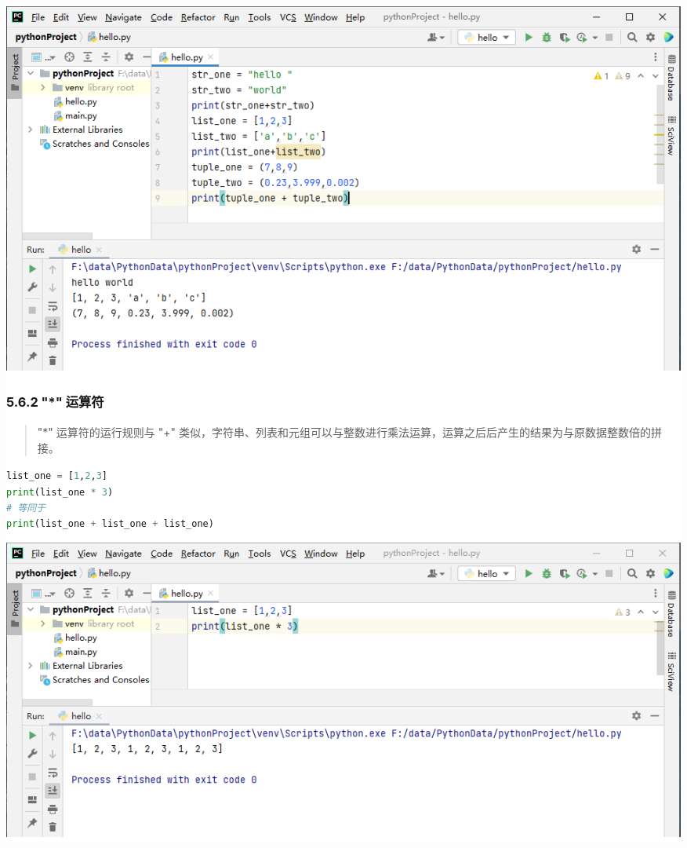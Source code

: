 ![image-20220115181216170](Python学习.assets/image-20220115181216170.png)





### 5.6.2 "*" 运算符

> "*" 运算符的运行规则与 "+" 类似，字符串、列表和元组可以与整数进行乘法运算，运算之后后产生的结果为与原数据整数倍的拼接。
>

```python
list_one = [1,2,3]
print(list_one * 3)
# 等同于
print(list_one + list_one + list_one)
```

![image-20220115232352667](Python学习.assets/image-20220115232352667.png)
